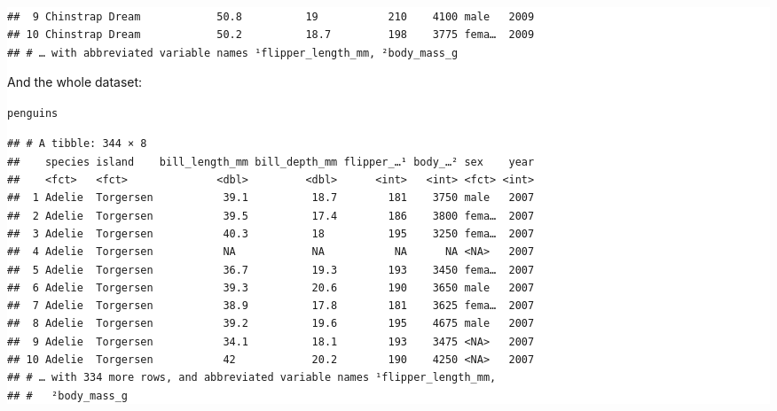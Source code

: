     ##  9 Chinstrap Dream            50.8          19           210    4100 male   2009
    ## 10 Chinstrap Dream            50.2          18.7         198    3775 fema…  2009
    ## # … with abbreviated variable names ¹​flipper_length_mm, ²​body_mass_g

And the whole dataset:

``` r
penguins
```

    ## # A tibble: 344 × 8
    ##    species island    bill_length_mm bill_depth_mm flipper_…¹ body_…² sex    year
    ##    <fct>   <fct>              <dbl>         <dbl>      <int>   <int> <fct> <int>
    ##  1 Adelie  Torgersen           39.1          18.7        181    3750 male   2007
    ##  2 Adelie  Torgersen           39.5          17.4        186    3800 fema…  2007
    ##  3 Adelie  Torgersen           40.3          18          195    3250 fema…  2007
    ##  4 Adelie  Torgersen           NA            NA           NA      NA <NA>   2007
    ##  5 Adelie  Torgersen           36.7          19.3        193    3450 fema…  2007
    ##  6 Adelie  Torgersen           39.3          20.6        190    3650 male   2007
    ##  7 Adelie  Torgersen           38.9          17.8        181    3625 fema…  2007
    ##  8 Adelie  Torgersen           39.2          19.6        195    4675 male   2007
    ##  9 Adelie  Torgersen           34.1          18.1        193    3475 <NA>   2007
    ## 10 Adelie  Torgersen           42            20.2        190    4250 <NA>   2007
    ## # … with 334 more rows, and abbreviated variable names ¹​flipper_length_mm,
    ## #   ²​body_mass_g
